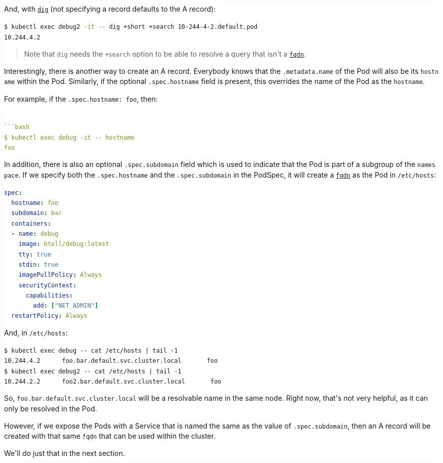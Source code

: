 And, with [`dig`] (not specifying a record defaults to the A record):

```bash
$ kubectl exec debug2 -it -- dig +short +search 10-244-4-2.default.pod
10.244.4.2
```

> Note that `dig` needs the `+search` option to be able to resolve a query that isn't a [`fqdn`].

Interestingly, there is another way to create an A record.  Everybody knows that the `.metadata.name` of the Pod will also be its `hostname` within the Pod.  Similarly, if the optional `.spec.hostname` field is present, this overrides the name of the Pod as the `hostname`.

For example, if the `.spec.hostname: foo`, then:

```yaml

```bash
$ kubectl exec debug -it -- hostname
foo
```

In addition, there is also an optional `.spec.subdomain` field which is used to indicate that the Pod is part of a subgroup of the `namespace`.  If we specify both the `.spec.hostname` and the `.spec.subdomain` in the PodSpec, it will create a [`fqdn`] as the Pod in `/etc/hosts`:

```yaml
spec:
  hostname: foo
  subdomain: bar
  containers:
  - name: debug
    image: btoll/debug:latest
    tty: true
    stdin: true
    imagePullPolicy: Always
    securityContext:
      capabilities:
        add: ["NET_ADMIN"]
  restartPolicy: Always
```

And, in `/etc/hosts`:

```
$ kubectl exec debug -- cat /etc/hosts | tail -1
10.244.4.2      foo.bar.default.svc.cluster.local       foo
$ kubectl exec debug2 -- cat /etc/hosts | tail -1
10.244.2.2      foo2.bar.default.svc.cluster.local       foo
```

So, `foo.bar.default.svc.cluster.local` will be a resolvable name in the same node.  Right now, that's not very helpful, as it can only be resolved in the Pod.

However, if we expose the Pods with a Service that is named the same as the value of `.spec.subdomain`, then an A record will be created with that same `fqdn` that can be used within the cluster.

We'll do just that in the next section.


[DNS]: https://en.wikipedia.org/wiki/Domain_Name_System
[Kubernetes]: https://kubernetes.io/
[DNS for Services and Pods]: https://kubernetes.io/docs/concepts/services-networking/dns-pod-service/
[`.spec.dnsPolicy`]: https://kubernetes.io/docs/concepts/services-networking/dns-pod-service/#pod-s-dns-policy
[service discovery]: https://en.wikipedia.org/wiki/Service_discovery
[CoreDNS]: https://coredns.io/
[`kubelet`]: https://kubernetes.io/docs/reference/command-line-tools-reference/kubelet/
[`ps`]: https://www.man7.org/linux/man-pages/man1/ps.1.html
[`awk`]: https://www.man7.org/linux/man-pages/man1/awk.1p.html
[`ping`]: https://www.man7.org/linux/man-pages/man8/ping.8.html
[`dig`]: https://man.archlinux.org/man/dig.1
[`kind`]: https://kind.sigs.k8s.io/
[capability]: https://www.man7.org/linux/man-pages/man7/capabilities.7.html
[`iptables`]: https://www.man7.org/linux/man-pages/man8/iptables.8.html
[the `log` plugin]: https://coredns.io/plugins/log/
[the `reload` plugin]: https://coredns.io/plugins/reload/
[`kubeadm`]: https://kubernetes.io/docs/reference/setup-tools/kubeadm/
[`minikube`]: https://minikube.sigs.k8s.io/docs/
[`/etc/resolv.conf`]: https://www.man7.org/linux/man-pages/man5/resolv.conf.5.html
[`Corefile`]: https://coredns.io/2017/07/23/corefile-explained/
[A]: https://www.cloudflare.com/learning/dns/dns-records/dns-a-record/
[AAAA]: https://www.cloudflare.com/learning/dns/dns-records/dns-aaaa-record/
[`fqdn`]: https://en.wikipedia.org/wiki/Fully_qualified_domain_name
[Linux Container Networking]: /2023/11/28/on-linux-container-networking/
[headless]: https://kubernetes.io/docs/concepts/services-networking/service/#headless-services